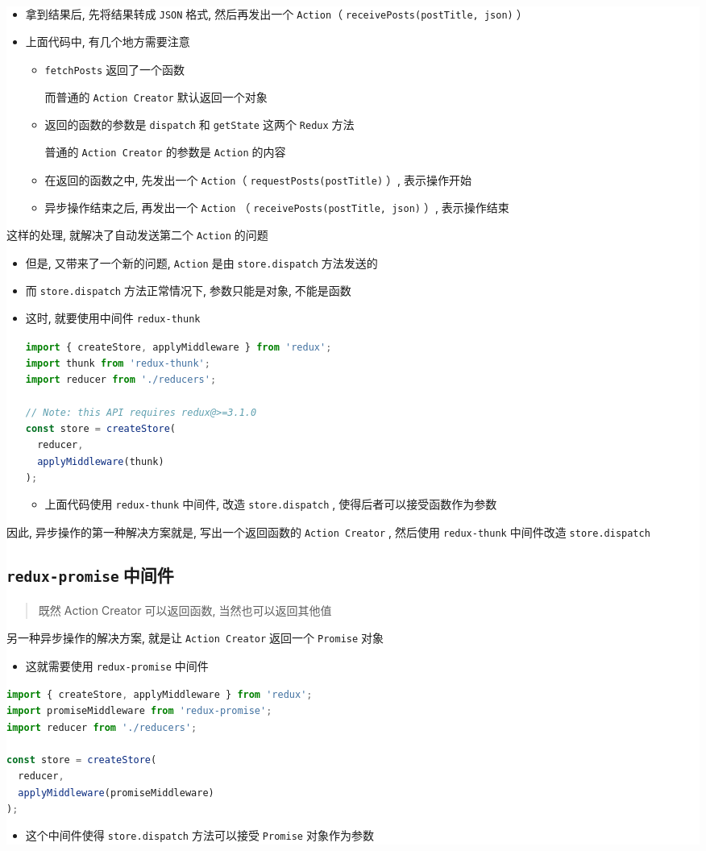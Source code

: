   - 拿到结果后, 先将结果转成 `JSON` 格式, 然后再发出一个 `Action`（ `receivePosts(postTitle, json)` ）

- 上面代码中, 有几个地方需要注意

  - `fetchPosts` 返回了一个函数

    而普通的 `Action Creator` 默认返回一个对象

  - 返回的函数的参数是 `dispatch` 和 `getState` 这两个 `Redux` 方法

    普通的 `Action Creator` 的参数是 `Action` 的内容

  - 在返回的函数之中, 先发出一个 `Action`（ `requestPosts(postTitle)` ）, 表示操作开始

  - 异步操作结束之后, 再发出一个 `Action` （ `receivePosts(postTitle, json)` ）, 表示操作结束

这样的处理, 就解决了自动发送第二个 `Action` 的问题

- 但是, 又带来了一个新的问题, `Action` 是由 `store.dispatch` 方法发送的

- 而 `store.dispatch` 方法正常情况下, 参数只能是对象, 不能是函数

- 这时, 就要使用中间件 `redux-thunk`

  ```jsx
  import { createStore, applyMiddleware } from 'redux';
  import thunk from 'redux-thunk';
  import reducer from './reducers';

  // Note: this API requires redux@>=3.1.0
  const store = createStore(
    reducer,
    applyMiddleware(thunk)
  );
  ```

  - 上面代码使用 `redux-thunk` 中间件, 改造 `store.dispatch` , 使得后者可以接受函数作为参数

因此, 异步操作的第一种解决方案就是, 写出一个返回函数的 `Action Creator` , 然后使用 `redux-thunk` 中间件改造 `store.dispatch`

## `redux-promise` 中间件

> 既然 Action Creator 可以返回函数, 当然也可以返回其他值

另一种异步操作的解决方案, 就是让 `Action Creator` 返回一个 `Promise` 对象

- 这就需要使用 `redux-promise` 中间件

```jsx
import { createStore, applyMiddleware } from 'redux';
import promiseMiddleware from 'redux-promise';
import reducer from './reducers';

const store = createStore(
  reducer,
  applyMiddleware(promiseMiddleware)
);
```

- 这个中间件使得 `store.dispatch` 方法可以接受 `Promise` 对象作为参数
